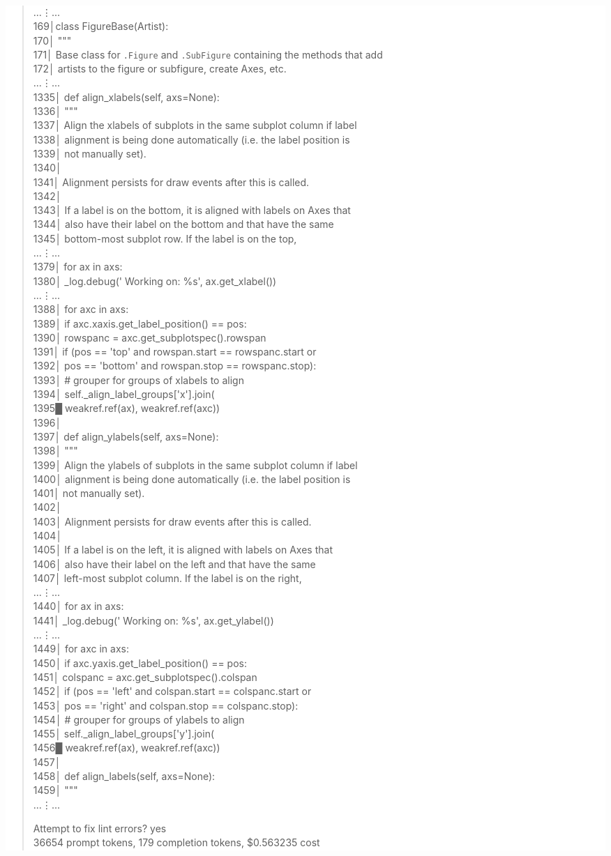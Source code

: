 > ...⋮...  
> 169│class FigureBase(Artist):  
> 170│    """  
> 171│    Base class for `.Figure` and `.SubFigure` containing the methods that add  
> 172│    artists to the figure or subfigure, create Axes, etc.  
> ...⋮...  
> 1335│    def align_xlabels(self, axs=None):  
> 1336│        """  
> 1337│        Align the xlabels of subplots in the same subplot column if label  
> 1338│        alignment is being done automatically (i.e. the label position is  
> 1339│        not manually set).  
> 1340│  
> 1341│        Alignment persists for draw events after this is called.  
> 1342│  
> 1343│        If a label is on the bottom, it is aligned with labels on Axes that  
> 1344│        also have their label on the bottom and that have the same  
> 1345│        bottom-most subplot row.  If the label is on the top,  
> ...⋮...  
> 1379│        for ax in axs:  
> 1380│            _log.debug(' Working on: %s', ax.get_xlabel())  
> ...⋮...  
> 1388│            for axc in axs:  
> 1389│                if axc.xaxis.get_label_position() == pos:  
> 1390│                    rowspanc = axc.get_subplotspec().rowspan  
> 1391│                    if (pos == 'top' and rowspan.start == rowspanc.start or  
> 1392│                            pos == 'bottom' and rowspan.stop == rowspanc.stop):  
> 1393│                        # grouper for groups of xlabels to align  
> 1394│                        self._align_label_groups['x'].join(  
> 1395█                            weakref.ref(ax), weakref.ref(axc))  
> 1396│  
> 1397│    def align_ylabels(self, axs=None):  
> 1398│        """  
> 1399│        Align the ylabels of subplots in the same subplot column if label  
> 1400│        alignment is being done automatically (i.e. the label position is  
> 1401│        not manually set).  
> 1402│  
> 1403│        Alignment persists for draw events after this is called.  
> 1404│  
> 1405│        If a label is on the left, it is aligned with labels on Axes that  
> 1406│        also have their label on the left and that have the same  
> 1407│        left-most subplot column.  If the label is on the right,  
> ...⋮...  
> 1440│        for ax in axs:  
> 1441│            _log.debug(' Working on: %s', ax.get_ylabel())  
> ...⋮...  
> 1449│            for axc in axs:  
> 1450│                if axc.yaxis.get_label_position() == pos:  
> 1451│                    colspanc = axc.get_subplotspec().colspan  
> 1452│                    if (pos == 'left' and colspan.start == colspanc.start or  
> 1453│                            pos == 'right' and colspan.stop == colspanc.stop):  
> 1454│                        # grouper for groups of ylabels to align  
> 1455│                        self._align_label_groups['y'].join(  
> 1456█                            weakref.ref(ax), weakref.ref(axc))  
> 1457│  
> 1458│    def align_labels(self, axs=None):  
> 1459│        """  
> ...⋮...  
>  
> Attempt to fix lint errors? yes  
> 36654 prompt tokens, 179 completion tokens, $0.563235 cost  
